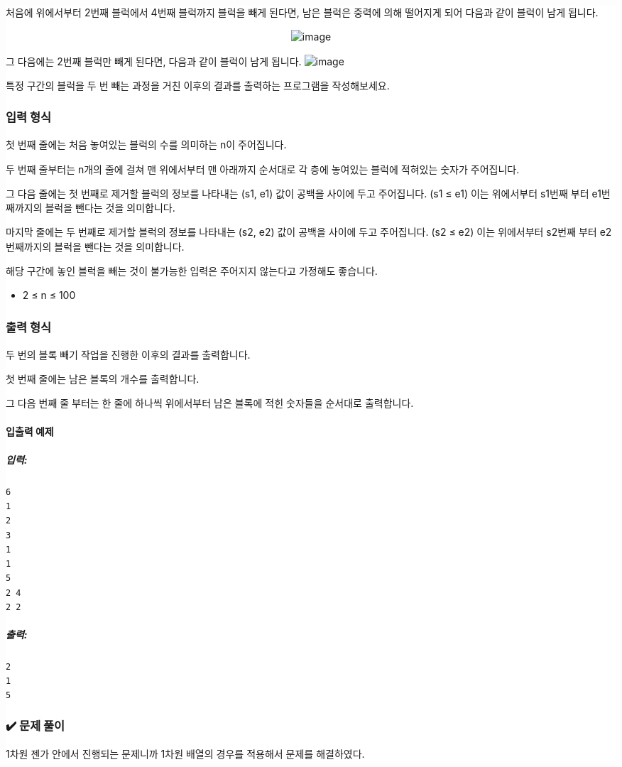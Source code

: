 처음에 위에서부터 2번째 블럭에서 4번째 블럭까지 블럭을 빼게 된다면, 남은 블럭은 중력에 의해 떨어지게 되어 다음과 같이 블럭이 남게 됩니다.
<center><img width="719" alt="image" src="https://github.com/yaejinkong/yaejinkong.github.io/assets/127467781/69090974-26af-42bd-8be4-1a048033caf7"></center>

그 다음에는 2번째 블럭만 빼게 된다면, 다음과 같이 블럭이 남게 됩니다.
<img width="709" alt="image" src="https://github.com/yaejinkong/yaejinkong.github.io/assets/127467781/b5d7ec43-7c10-4c0c-ad11-c328fe3c1322">

특정 구간의 블럭을 두 번 빼는 과정을 거친 이후의 결과를 출력하는 프로그램을 작성해보세요.

### 입력 형식
첫 번째 줄에는 처음 놓여있는 블럭의 수를 의미하는 n이 주어집니다.<br>

두 번째 줄부터는 n개의 줄에 걸쳐 맨 위에서부터 맨 아래까지 순서대로 각 층에 놓여있는 블럭에 적혀있는 숫자가 주어집니다.<br>

그 다음 줄에는 첫 번째로 제거할 블럭의 정보를 나타내는 (s1, e1) 값이 공백을 사이에 두고 주어집니다. (s1 ≤ e1) 이는 위에서부터 s1번째 부터 e1번째까지의 블럭을 뺀다는 것을 의미합니다.<br>

마지막 줄에는 두 번째로 제거할 블럭의 정보를 나타내는 (s2, e2) 값이 공백을 사이에 두고 주어집니다. (s2 ≤ e2) 이는 위에서부터 s2번째 부터 e2번째까지의 블럭을 뺀다는 것을 의미합니다.<br>

해당 구간에 놓인 블럭을 빼는 것이 불가능한 입력은 주어지지 않는다고 가정해도 좋습니다.

- 2 ≤ n ≤ 100

### 출력 형식
두 번의 블록 빼기 작업을 진행한 이후의 결과를 출력합니다.<br>

첫 번째 줄에는 남은 블록의 개수를 출력합니다.<br>

그 다음 번째 줄 부터는 한 줄에 하나씩 위에서부터 남은 블록에 적힌 숫자들을 순서대로 출력합니다.


#### 입출력 예제
##### 입력:
  ```
 6
  1
  2
  3
  1
  1
  5
  2 4
  2 2
  ```

##### 출력:
  ```
  2
  1
  5
  ```

### ✔️ 문제 풀이
  1차원 젠가 안에서 진행되는 문제니까 1차원 배열의 경우를 적용해서 문제를 해결하였다. <br>
